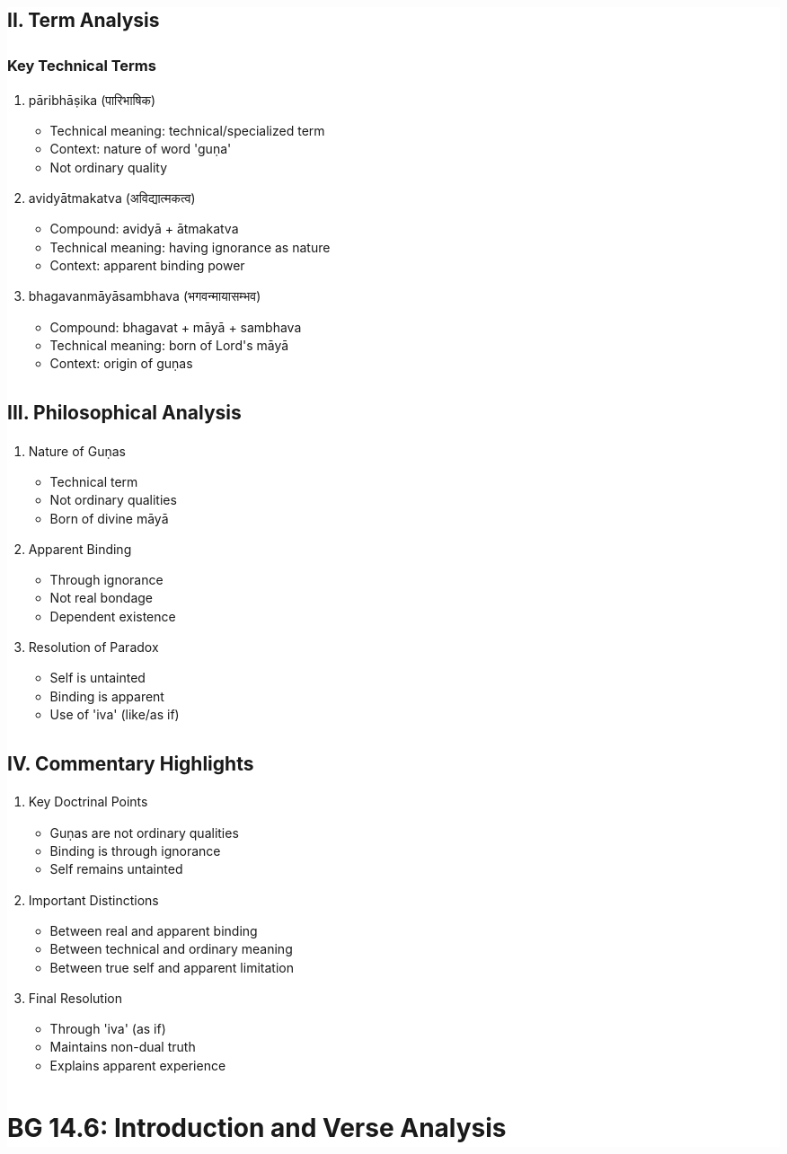 ## II. Term Analysis

### Key Technical Terms
1. pāribhāṣika (पारिभाषिक)
   - Technical meaning: technical/specialized term
   - Context: nature of word 'guṇa'
   - Not ordinary quality

2. avidyātmakatva (अविद्यात्मकत्व)
   - Compound: avidyā + ātmakatva
   - Technical meaning: having ignorance as nature
   - Context: apparent binding power

3. bhagavanmāyāsambhava (भगवन्मायासम्भव)
   - Compound: bhagavat + māyā + sambhava
   - Technical meaning: born of Lord's māyā
   - Context: origin of guṇas

## III. Philosophical Analysis

1. Nature of Guṇas
   - Technical term
   - Not ordinary qualities
   - Born of divine māyā

2. Apparent Binding
   - Through ignorance
   - Not real bondage
   - Dependent existence

3. Resolution of Paradox
   - Self is untainted
   - Binding is apparent
   - Use of 'iva' (like/as if)

## IV. Commentary Highlights

1. Key Doctrinal Points
   - Guṇas are not ordinary qualities
   - Binding is through ignorance
   - Self remains untainted

2. Important Distinctions
   - Between real and apparent binding
   - Between technical and ordinary meaning
   - Between true self and apparent limitation

3. Final Resolution
   - Through 'iva' (as if)
   - Maintains non-dual truth
   - Explains apparent experience
# BG 14.6: Introduction and Verse Analysis
